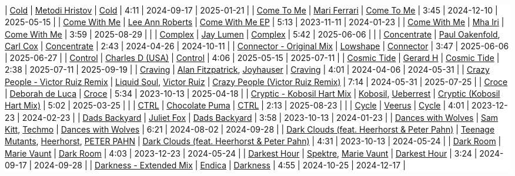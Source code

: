 | [Cold](https://open.spotify.com/track/1GFSy4lVCq45k1TA46mrMQ) | [Metodi Hristov](https://open.spotify.com/artist/7MFugZiuQp41w92SA0zsG1) | [Cold](https://open.spotify.com/album/3OrlMCToi18xGHfJd37Yly) | 4:11 | 2024-09-17 | 2025-01-21 |
| [Come To Me](https://open.spotify.com/track/4uHB3ZTtYUdzfGyiDRBPrl) | [Mari Ferrari](https://open.spotify.com/artist/6WEmnL6VvRN4QKUqq9dZHs) | [Come To Me](https://open.spotify.com/album/5uIHDTv3xED6xgHNLLOgkC) | 3:45 | 2024-12-10 | 2025-05-15 |
| [Come With Me](https://open.spotify.com/track/0YAjsNY7yy3zbvX3HB2cP1) | [Lee Ann Roberts](https://open.spotify.com/artist/0vemAVjLY9Dbz229ZqRlT1) | [Come With Me EP](https://open.spotify.com/album/4DuL4YsE1cpJ8kS7pKJ4VJ) | 5:13 | 2023-11-11 | 2024-01-23 |
| [Come With Me](https://open.spotify.com/track/5nHaB4kZ5QT8cH4Ie31ssY) | [Mha Iri](https://open.spotify.com/artist/5VMXbzLVkLd4Cq4rBzx4T3) | [Come With Me](https://open.spotify.com/album/22DsxCKPqrUUOUG5E3x5Cm) | 3:59 | 2025-08-29 |  |
| [Complex](https://open.spotify.com/track/2tPOs4PiWAUliSXbsjANxT) | [Jay Lumen](https://open.spotify.com/artist/6rxmj7vNEofe96g84qMWoV) | [Complex](https://open.spotify.com/album/74gSK9MEKBoWVjowJHbuBw) | 5:42 | 2025-06-06 |  |
| [Concentrate](https://open.spotify.com/track/4r1RM1LT26eqrYSu9bF2bx) | [Paul Oakenfold](https://open.spotify.com/artist/5MO2kbaGGA2a8kL4c9qqHq), [Carl Cox](https://open.spotify.com/artist/19SmlbABtI4bXz864MLqOS) | [Concentrate](https://open.spotify.com/album/43EmWONsJjIXn0stSK0MJK) | 2:43 | 2024-04-26 | 2024-10-11 |
| [Connector - Original Mix](https://open.spotify.com/track/6SKhLM0fRKJgFYmUB8InpG) | [Lowshape](https://open.spotify.com/artist/6kR7mbHvYkQcEVN2I8pHqU) | [Connector](https://open.spotify.com/album/0JhaUaG3iNOPY83UvP4hAz) | 3:47 | 2025-06-06 | 2025-06-27 |
| [Control](https://open.spotify.com/track/25dv1J3uB2S7V5QZTyySmL) | [Charles D (USA)](https://open.spotify.com/artist/4JM9MtRRutmQVooyHnFTD1) | [Control](https://open.spotify.com/album/3x4m9uYBzKtjkNqS3ous14) | 4:06 | 2025-05-15 | 2025-07-11 |
| [Cosmic Tide](https://open.spotify.com/track/2fwm5I8q9wsTfq0bdmba9G) | [Gerard H](https://open.spotify.com/artist/18V8RSYqOCimBFZHStnVbG) | [Cosmic Tide](https://open.spotify.com/album/7hmIgGaKptYXAlc4AOYxNc) | 2:38 | 2025-07-11 | 2025-09-19 |
| [Craving](https://open.spotify.com/track/77qHXGqHbJFh0dWLRHkWTq) | [Alan Fitzpatrick](https://open.spotify.com/artist/40JyDxGqtYSowWYT2jaive), [Joyhauser](https://open.spotify.com/artist/59a1Bp0JQfL2mGnpL0lW2Y) | [Craving](https://open.spotify.com/album/48cvKSyiJ8Ev1xon0FXUKJ) | 4:01 | 2024-04-06 | 2024-05-31 |
| [Crazy People - Victor Ruiz Remix](https://open.spotify.com/track/3amcv0aAbe57YRevwUxjVw) | [Liquid Soul](https://open.spotify.com/artist/64nL3MP8zmuLqUq8DDaIKS), [Victor Ruiz](https://open.spotify.com/artist/0xgdNNa5mIbnJKp8AG8S4z) | [Crazy People (Victor Ruiz Remix)](https://open.spotify.com/album/6TyFYm26pb39Lms5kOnOac) | 7:14 | 2024-05-31 | 2025-07-25 |
| [Croce](https://open.spotify.com/track/1WFlFVMRyCc0tP0tdQCaDw) | [Deborah de Luca](https://open.spotify.com/artist/144HzhpLjcR9k37w5Ico9B) | [Croce](https://open.spotify.com/album/6EtroVRtXWx7AJWEwEPzgx) | 5:34 | 2023-10-13 | 2025-04-18 |
| [Cryptic - Kobosil Hart Mix](https://open.spotify.com/track/7fXK4nSADxslMaAHshrkZI) | [Kobosil](https://open.spotify.com/artist/2ZvIFwl0BuQgHqWvDE80hC), [Ueberrest](https://open.spotify.com/artist/7JipAMuZSlPJtbRVbi5vnS) | [Cryptic (Kobosil Hart Mix)](https://open.spotify.com/album/1D3Sxw7twqjhu7GKoVojQA) | 5:02 | 2025-03-25 |  |
| [CTRL](https://open.spotify.com/track/2TQ8vapuZzM1Do0wIUpkjO) | [Chocolate Puma](https://open.spotify.com/artist/5Aw0IGM5JS3FuTgtRsDWGA) | [CTRL](https://open.spotify.com/album/2PaQvrgbK0jITTF2PTrXgi) | 2:13 | 2025-08-23 |  |
| [Cycle](https://open.spotify.com/track/0GHv9YdoQs36TxkpmVyYIj) | [Veerus](https://open.spotify.com/artist/7GZGpDZcYVX1wrbaOoDWOH) | [Cycle](https://open.spotify.com/album/5OsTuX36nTr4U5QcCG6dB2) | 4:01 | 2023-12-23 | 2024-02-23 |
| [Dads Backyard](https://open.spotify.com/track/3zkI4XgK1kJHP8hWs0GhJG) | [Juliet Fox](https://open.spotify.com/artist/7zH0EpzFgwmwpnEprtvDig) | [Dads Backyard](https://open.spotify.com/album/6wLrpkVDd1oz51wRYU9QmH) | 3:58 | 2023-10-13 | 2024-01-23 |
| [Dances with Wolves](https://open.spotify.com/track/2q8FdYWFSc2EHMsRdFYqkQ) | [Sam Kitt](https://open.spotify.com/artist/4nZj2Iwb9yJSocd8OlpKBo), [Techmo](https://open.spotify.com/artist/1yOcHzpmPpgun7xQH8v0Kt) | [Dances with Wolves](https://open.spotify.com/album/69vkqxJfZTP3SrYqIMFYZS) | 6:21 | 2024-08-02 | 2024-09-28 |
| [Dark Clouds (feat. Heerhorst & Peter Pahn)](https://open.spotify.com/track/6PSArspq6JShGfIiE0kGWJ) | [Teenage Mutants](https://open.spotify.com/artist/3IFgjVPT8yeB4UnJCWOpZA), [Heerhorst](https://open.spotify.com/artist/4C3vrP3HDWOph3a6XSAVWR), [PETER PAHN](https://open.spotify.com/artist/4LQoXe8NEzb0WSvAhQSFbD) | [Dark Clouds (feat. Heerhorst & Peter Pahn)](https://open.spotify.com/album/33ctW2TAe9YUbXoZDlbxDa) | 4:31 | 2023-10-13 | 2024-05-24 |
| [Dark Room](https://open.spotify.com/track/3JcUf6mSuB4FMUvjyhCMRP) | [Marie Vaunt](https://open.spotify.com/artist/50KydUSYhBFGorhAgUcrL5) | [Dark Room](https://open.spotify.com/album/6fDBWo1qT0GlL9myaWu9fi) | 4:03 | 2023-12-23 | 2024-05-24 |
| [Darkest Hour](https://open.spotify.com/track/1mN0hFdSPXQU9YJarxH03N) | [Spektre](https://open.spotify.com/artist/2jop7P9uKGHVtQAv59lDxT), [Marie Vaunt](https://open.spotify.com/artist/50KydUSYhBFGorhAgUcrL5) | [Darkest Hour](https://open.spotify.com/album/4fo7uqhq7jNyL2DtpSMTg1) | 3:24 | 2024-09-17 | 2024-09-28 |
| [Darkness - Extended Mix](https://open.spotify.com/track/7C6DCd0L6BE74d4wnXDwBj) | [Endica](https://open.spotify.com/artist/1KtGPlm0CUKG51IwTy2fC8) | [Darkness](https://open.spotify.com/album/4KqPOX1HxCmoDWjHErXD4h) | 4:55 | 2024-10-25 | 2024-12-17 |
